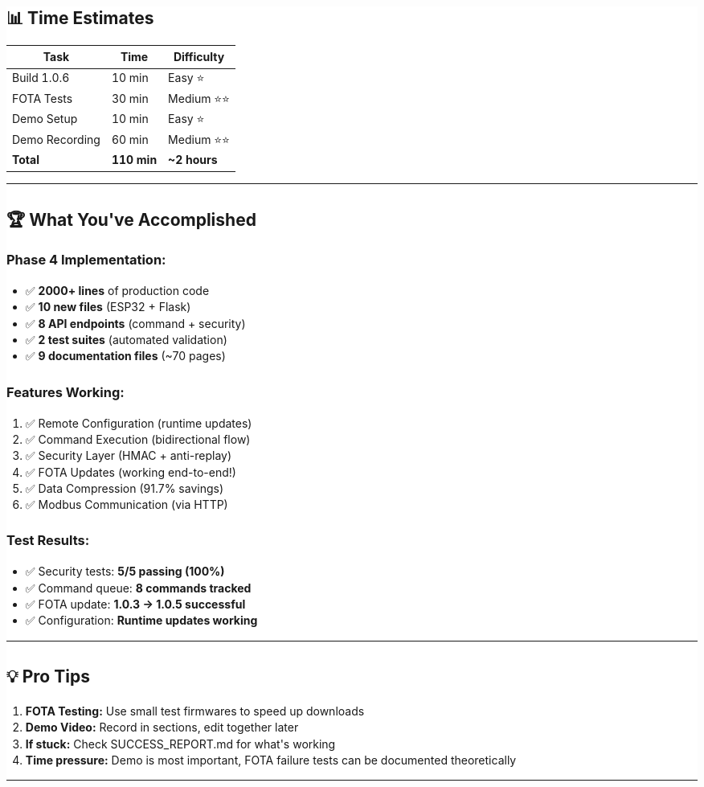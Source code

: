 
## 📊 **Time Estimates**

| Task | Time | Difficulty |
|------|------|-----------|
| Build 1.0.6 | 10 min | Easy ⭐ |
| FOTA Tests | 30 min | Medium ⭐⭐ |
| Demo Setup | 10 min | Easy ⭐ |
| Demo Recording | 60 min | Medium ⭐⭐ |
| **Total** | **110 min** | **~2 hours** |

---

## 🏆 **What You've Accomplished**

### Phase 4 Implementation:
- ✅ **2000+ lines** of production code
- ✅ **10 new files** (ESP32 + Flask)
- ✅ **8 API endpoints** (command + security)
- ✅ **2 test suites** (automated validation)
- ✅ **9 documentation files** (~70 pages)

### Features Working:
1. ✅ Remote Configuration (runtime updates)
2. ✅ Command Execution (bidirectional flow)
3. ✅ Security Layer (HMAC + anti-replay)
4. ✅ FOTA Updates (working end-to-end!)
5. ✅ Data Compression (91.7% savings)
6. ✅ Modbus Communication (via HTTP)

### Test Results:
- ✅ Security tests: **5/5 passing (100%)**
- ✅ Command queue: **8 commands tracked**
- ✅ FOTA update: **1.0.3 → 1.0.5 successful**
- ✅ Configuration: **Runtime updates working**

---

## 💡 **Pro Tips**

1. **FOTA Testing:** Use small test firmwares to speed up downloads
2. **Demo Video:** Record in sections, edit together later
3. **If stuck:** Check SUCCESS_REPORT.md for what's working
4. **Time pressure:** Demo is most important, FOTA failure tests can be documented theoretically

---
